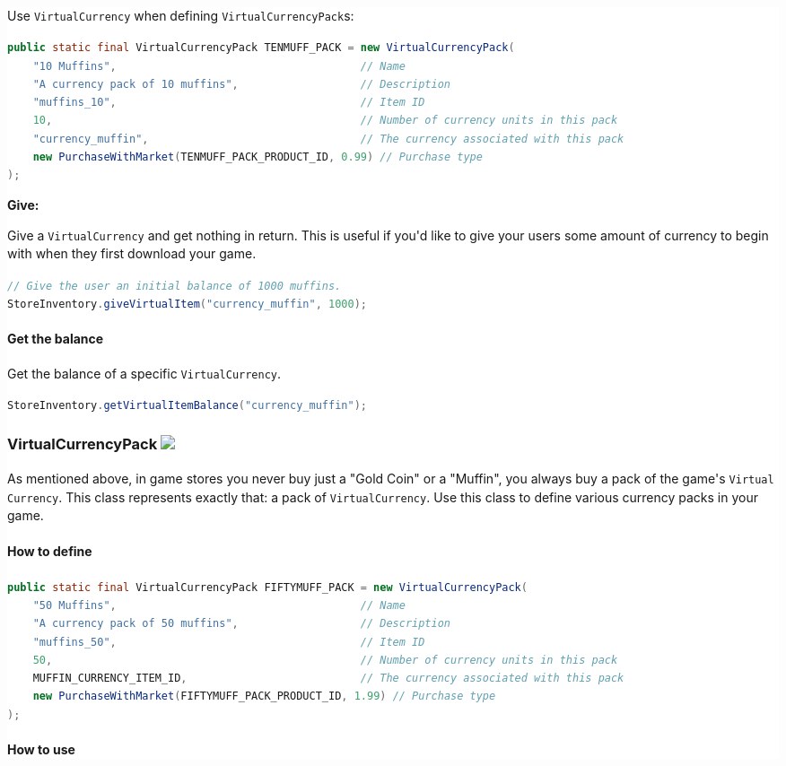 Use `VirtualCurrency` when defining `VirtualCurrencyPack`s:

``` java
public static final VirtualCurrencyPack TENMUFF_PACK = new VirtualCurrencyPack(
    "10 Muffins",                                      // Name
    "A currency pack of 10 muffins",                   // Description
    "muffins_10",                                      // Item ID
    10,                                                // Number of currency units in this pack
    "currency_muffin",                                 // The currency associated with this pack
    new PurchaseWithMarket(TENMUFF_PACK_PRODUCT_ID, 0.99) // Purchase type
);
```

**Give:**

Give a `VirtualCurrency` and get nothing in return.
This is useful if you'd like to give your users some amount of currency to begin with when they first download your game.

``` java
// Give the user an initial balance of 1000 muffins.
StoreInventory.giveVirtualItem("currency_muffin", 1000);
```

#### **Get the balance**
Get the balance of a specific `VirtualCurrency`.

``` java
StoreInventory.getVirtualItemBalance("currency_muffin");
```

### VirtualCurrencyPack <a href="https://github.com/soomla/android-store/blob/master/SoomlaAndroidStore/src/com/soomla/store/domain/virtualCurrencies/VirtualCurrencyPack.java" target="_blank"><img class="link-icon-small" src="/img/tutorial_img/linkImg.png"></a>

As mentioned above, in game stores you never buy just a "Gold Coin" or a "Muffin", you always buy a pack of the game's `VirtualCurrency`. This class represents exactly that: a pack of `VirtualCurrency`. Use this class to define various currency packs in your game.

#### **How to define**

``` java
public static final VirtualCurrencyPack FIFTYMUFF_PACK = new VirtualCurrencyPack(
    "50 Muffins",                                      // Name
    "A currency pack of 50 muffins",                   // Description
    "muffins_50",                                      // Item ID
    50,                                                // Number of currency units in this pack
    MUFFIN_CURRENCY_ITEM_ID,                           // The currency associated with this pack
    new PurchaseWithMarket(FIFTYMUFF_PACK_PRODUCT_ID, 1.99) // Purchase type
);
```

#### **How to use**
